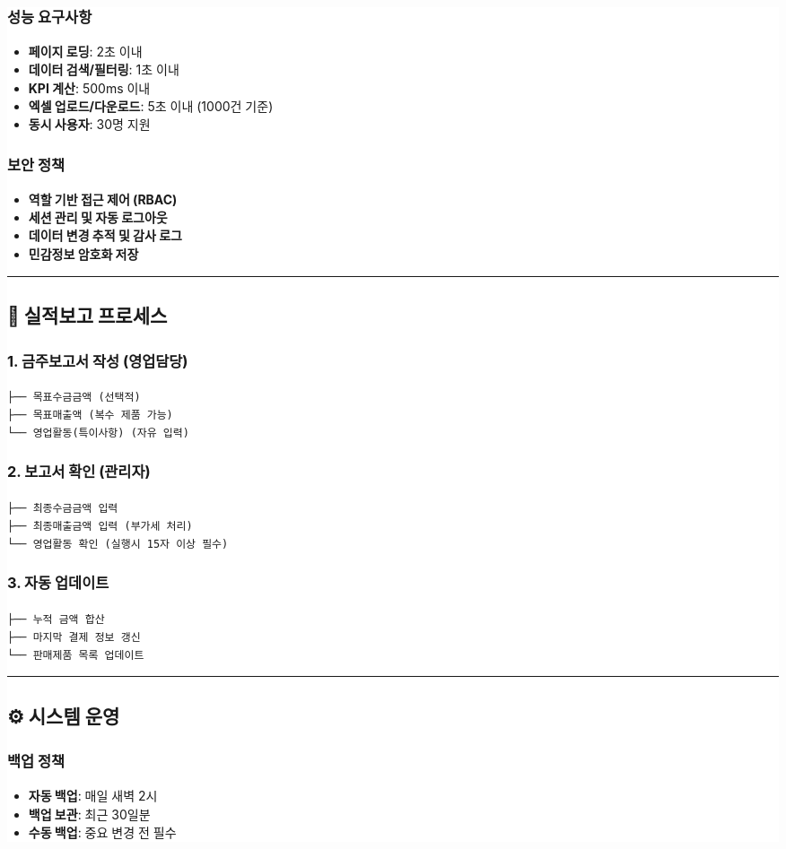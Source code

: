 ### 성능 요구사항

- **페이지 로딩**: 2초 이내
- **데이터 검색/필터링**: 1초 이내
- **KPI 계산**: 500ms 이내
- **엑셀 업로드/다운로드**: 5초 이내 (1000건 기준)
- **동시 사용자**: 30명 지원

### 보안 정책

- **역할 기반 접근 제어 (RBAC)**
- **세션 관리 및 자동 로그아웃**
- **데이터 변경 추적 및 감사 로그**
- **민감정보 암호화 저장**

---


## 📅 실적보고 프로세스

### 1. 금주보고서 작성 (영업담당)

```text
├── 목표수금금액 (선택적)
├── 목표매출액 (복수 제품 가능)
└── 영업활동(특이사항) (자유 입력)
```

### 2. 보고서 확인 (관리자)

```text
├── 최종수금금액 입력
├── 최종매출금액 입력 (부가세 처리)
└── 영업활동 확인 (실행시 15자 이상 필수)
```

### 3. 자동 업데이트

```text
├── 누적 금액 합산
├── 마지막 결제 정보 갱신
└── 판매제품 목록 업데이트
```

---


## ⚙️ 시스템 운영

### 백업 정책

- **자동 백업**: 매일 새벽 2시
- **백업 보관**: 최근 30일분
- **수동 백업**: 중요 변경 전 필수
